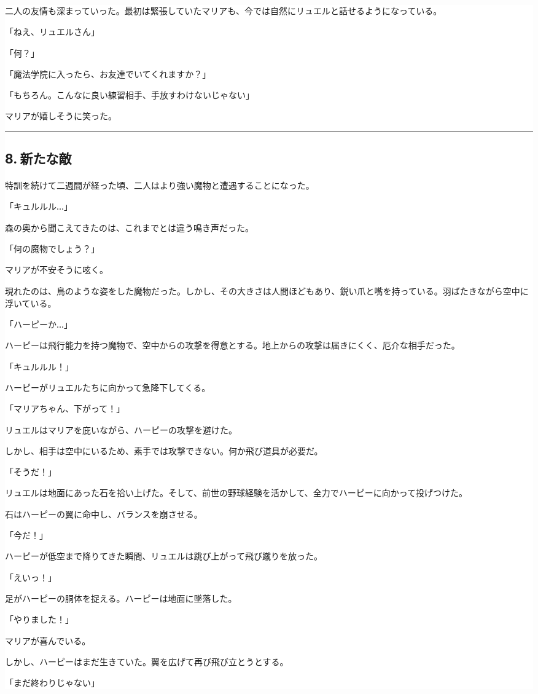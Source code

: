 二人の友情も深まっていった。最初は緊張していたマリアも、今では自然にリュエルと話せるようになっている。

「ねえ、リュエルさん」

「何？」

「魔法学院に入ったら、お友達でいてくれますか？」

「もちろん。こんなに良い練習相手、手放すわけないじゃない」

マリアが嬉しそうに笑った。

---

## 8. 新たな敵

特訓を続けて二週間が経った頃、二人はより強い魔物と遭遇することになった。

「キュルルル...」

森の奥から聞こえてきたのは、これまでとは違う鳴き声だった。

「何の魔物でしょう？」

マリアが不安そうに呟く。

現れたのは、鳥のような姿をした魔物だった。しかし、その大きさは人間ほどもあり、鋭い爪と嘴を持っている。羽ばたきながら空中に浮いている。

「ハーピーか...」

ハーピーは飛行能力を持つ魔物で、空中からの攻撃を得意とする。地上からの攻撃は届きにくく、厄介な相手だった。

「キュルルル！」

ハーピーがリュエルたちに向かって急降下してくる。

「マリアちゃん、下がって！」

リュエルはマリアを庇いながら、ハーピーの攻撃を避けた。

しかし、相手は空中にいるため、素手では攻撃できない。何か飛び道具が必要だ。

「そうだ！」

リュエルは地面にあった石を拾い上げた。そして、前世の野球経験を活かして、全力でハーピーに向かって投げつけた。

石はハーピーの翼に命中し、バランスを崩させる。

「今だ！」

ハーピーが低空まで降りてきた瞬間、リュエルは跳び上がって飛び蹴りを放った。

「えいっ！」

足がハーピーの胴体を捉える。ハーピーは地面に墜落した。

「やりました！」

マリアが喜んでいる。

しかし、ハーピーはまだ生きていた。翼を広げて再び飛び立とうとする。

「まだ終わりじゃない」
